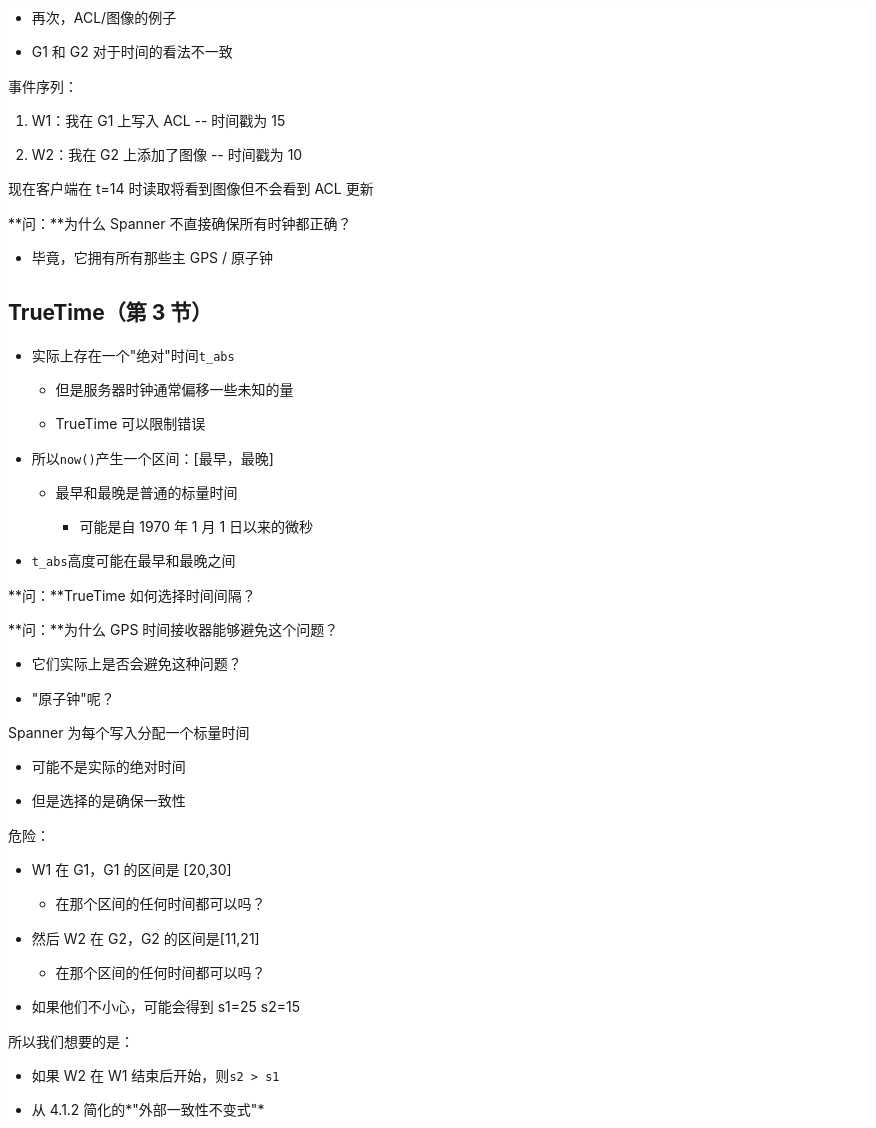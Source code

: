 +   再次，ACL/图像的例子

+   G1 和 G2 对于时间的看法不一致

事件序列：

1.  W1：我在 G1 上写入 ACL -- 时间戳为 15

1.  W2：我在 G2 上添加了图像 -- 时间戳为 10

现在客户端在 t=14 时读取将看到图像但不会看到 ACL 更新

**问：**为什么 Spanner 不直接确保所有时钟都正确？

+   毕竟，它拥有所有那些主 GPS / 原子钟

## TrueTime（第 3 节）

+   实际上存在一个"绝对"时间`t_abs`

    +   但是服务器时钟通常偏移一些未知的量

    +   TrueTime 可以限制错误

+   所以`now()`产生一个区间：[最早，最晚]

    +   最早和最晚是普通的标量时间

        +   可能是自 1970 年 1 月 1 日以来的微秒

+   `t_abs`高度可能在最早和最晚之间

**问：**TrueTime 如何选择时间间隔？

**问：**为什么 GPS 时间接收器能够避免这个问题？

+   它们实际上是否会避免这种问题？

+   "原子钟"呢？

Spanner 为每个写入分配一个标量时间

+   可能不是实际的绝对时间

+   但是选择的是确保一致性

危险：

+   W1 在 G1，G1 的区间是 [20,30]

    +   在那个区间的任何时间都可以吗？

+   然后 W2 在 G2，G2 的区间是[11,21]

    +   在那个区间的任何时间都可以吗？

+   如果他们不小心，可能会得到 s1=25 s2=15

所以我们想要的是：

+   如果 W2 在 W1 结束后开始，则`s2 > s1`

+   从 4.1.2 简化的*"外部一致性不变式"*
